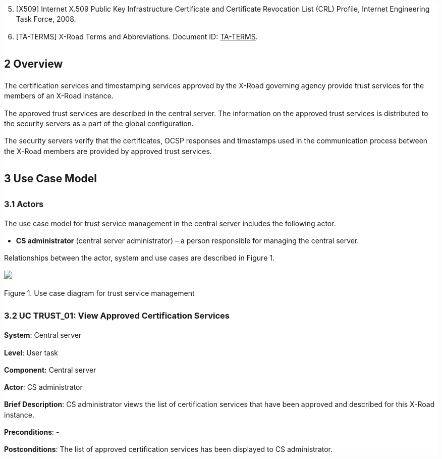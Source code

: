 5.  <a id="Ref_X509" class="anchor"></a>\[X509\] Internet X.509 Public Key Infrastructure Certificate and Certificate
    Revocation List (CRL) Profile, Internet Engineering Task
    Force, 2008.

6.  <a id="Ref_TERMS" class="anchor"></a>\[TA-TERMS\] X-Road Terms and Abbreviations. Document ID: [TA-TERMS](../terms_x-road_docs.md).

## 2 Overview

The certification services and timestamping services approved by the
X-Road governing agency provide trust services for the members of an
X-Road instance.

The approved trust services are described in the central server. The
information on the approved trust services is distributed to the
security servers as a part of the global configuration.

The security servers verify that the certificates, OCSP responses and timestamps 
used in the communication process between the X-Road members are provided 
by approved trust services.

## 3 Use Case Model

### 3.1 Actors

The use case model for trust service management in the central server
includes the following actor.

-   **CS administrator** (central server administrator) – a person
    responsible for managing the central server.

Relationships between the actor, system and use cases are described in
Figure 1.

![](img/central_server_admin.PNG)

Figure 1. Use case diagram for trust service management

### 3.2 UC TRUST\_01: View Approved Certification Services

**System**: Central server

**Level**: User task

**Component:** Central server

**Actor**: CS administrator

**Brief Description**: CS administrator views the list of certification
services that have been approved and described for this X-Road instance.

**Preconditions**: -

**Postconditions**: The list of approved certification services has been
displayed to CS administrator.
